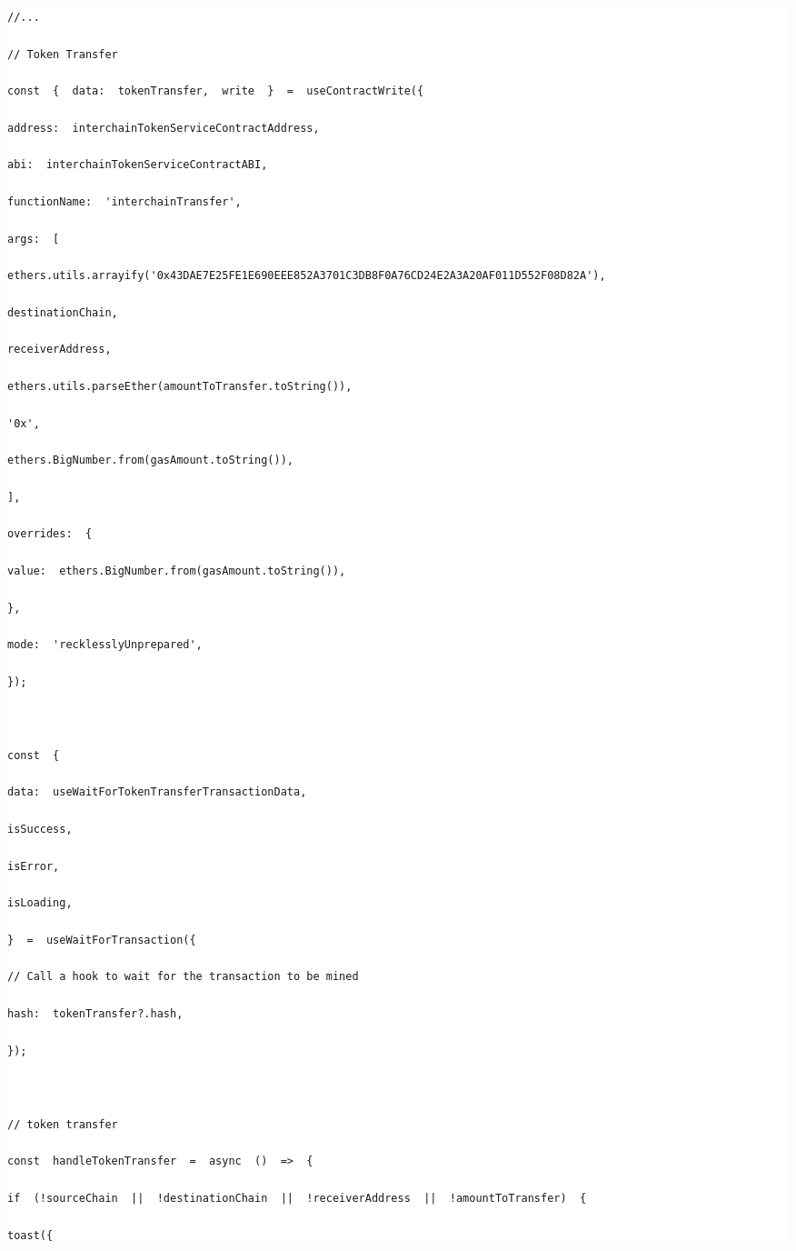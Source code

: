     //...

    // Token Transfer

    const  {  data:  tokenTransfer,  write  }  =  useContractWrite({

    address:  interchainTokenServiceContractAddress,

    abi:  interchainTokenServiceContractABI,

    functionName:  'interchainTransfer',

    args:  [

    ethers.utils.arrayify('0x43DAE7E25FE1E690EEE852A3701C3DB8F0A76CD24E2A3A20AF011D552F08D82A'),

    destinationChain,

    receiverAddress,

    ethers.utils.parseEther(amountToTransfer.toString()),

    '0x',

    ethers.BigNumber.from(gasAmount.toString()),

    ],

    overrides:  {

    value:  ethers.BigNumber.from(gasAmount.toString()),

    },

    mode:  'recklesslyUnprepared',

    });



    const  {

    data:  useWaitForTokenTransferTransactionData,

    isSuccess,

    isError,

    isLoading,

    }  =  useWaitForTransaction({

    // Call a hook to wait for the transaction to be mined

    hash:  tokenTransfer?.hash,

    });



    // token transfer

    const  handleTokenTransfer  =  async  ()  =>  {

    if  (!sourceChain  ||  !destinationChain  ||  !receiverAddress  ||  !amountToTransfer)  {

    toast({
